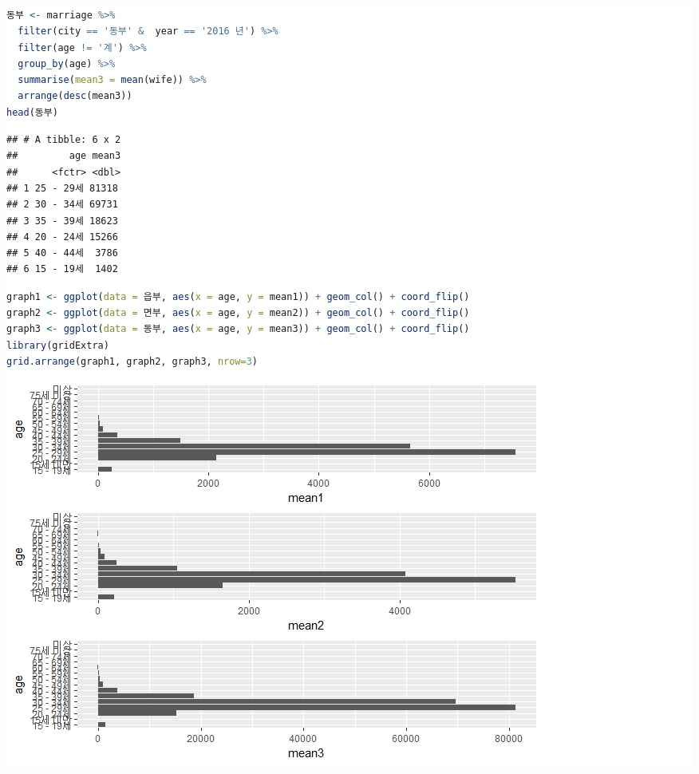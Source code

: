 ``` r
동부 <- marriage %>% 
  filter(city == '동부' &  year == '2016 년') %>% 
  filter(age != '계') %>% 
  group_by(age) %>% 
  summarise(mean3 = mean(wife)) %>% 
  arrange(desc(mean3))
head(동부)
```

    ## # A tibble: 6 x 2
    ##         age mean3
    ##      <fctr> <dbl>
    ## 1 25 - 29세 81318
    ## 2 30 - 34세 69731
    ## 3 35 - 39세 18623
    ## 4 20 - 24세 15266
    ## 5 40 - 44세  3786
    ## 6 15 - 19세  1402

``` r
graph1 <- ggplot(data = 읍부, aes(x = age, y = mean1)) + geom_col() + coord_flip()
graph2 <- ggplot(data = 면부, aes(x = age, y = mean2)) + geom_col() + coord_flip()
graph3 <- ggplot(data = 동부, aes(x = age, y = mean3)) + geom_col() + coord_flip()
library(gridExtra)
grid.arrange(graph1, graph2, graph3, nrow=3)
```

![](in_files/figure-markdown_github/unnamed-chunk-15-1.png)
